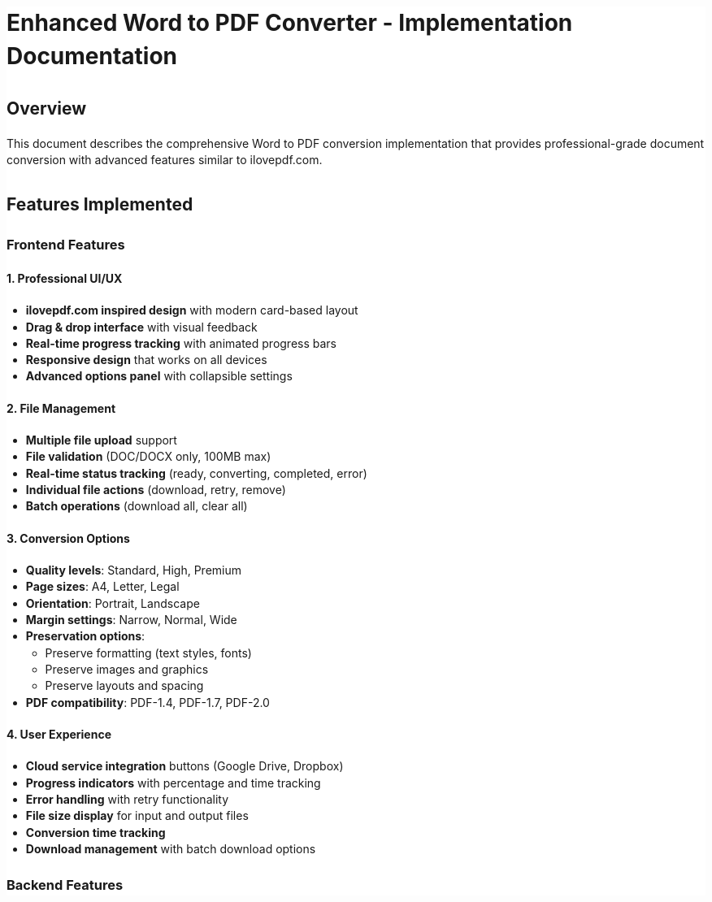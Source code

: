 # Enhanced Word to PDF Converter - Implementation Documentation

## Overview

This document describes the comprehensive Word to PDF conversion implementation that provides professional-grade document conversion with advanced features similar to ilovepdf.com.

## Features Implemented

### Frontend Features

#### 1. **Professional UI/UX**

- **ilovepdf.com inspired design** with modern card-based layout
- **Drag & drop interface** with visual feedback
- **Real-time progress tracking** with animated progress bars
- **Responsive design** that works on all devices
- **Advanced options panel** with collapsible settings

#### 2. **File Management**

- **Multiple file upload** support
- **File validation** (DOC/DOCX only, 100MB max)
- **Real-time status tracking** (ready, converting, completed, error)
- **Individual file actions** (download, retry, remove)
- **Batch operations** (download all, clear all)

#### 3. **Conversion Options**

- **Quality levels**: Standard, High, Premium
- **Page sizes**: A4, Letter, Legal
- **Orientation**: Portrait, Landscape
- **Margin settings**: Narrow, Normal, Wide
- **Preservation options**:
  - Preserve formatting (text styles, fonts)
  - Preserve images and graphics
  - Preserve layouts and spacing
- **PDF compatibility**: PDF-1.4, PDF-1.7, PDF-2.0

#### 4. **User Experience**

- **Cloud service integration** buttons (Google Drive, Dropbox)
- **Progress indicators** with percentage and time tracking
- **Error handling** with retry functionality
- **File size display** for input and output files
- **Conversion time tracking**
- **Download management** with batch download options

### Backend Features
